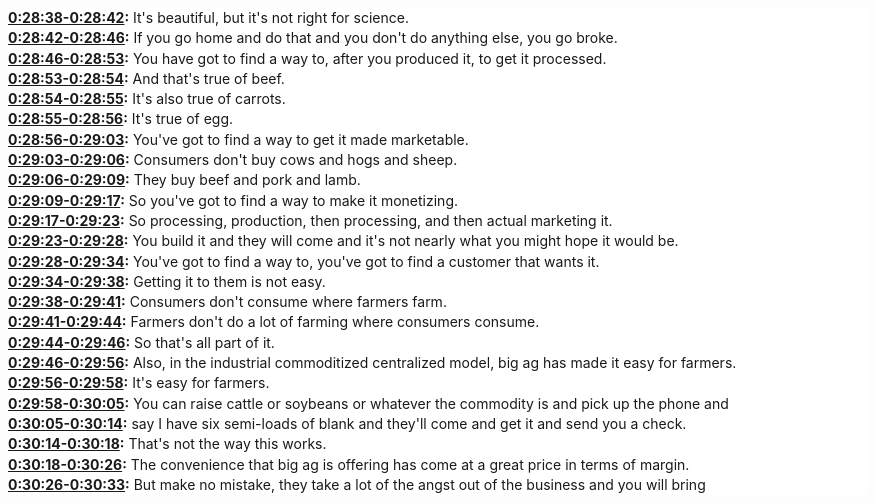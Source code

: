 **[0:28:38-0:28:42](https://regenerativeskills.com/will-harriss-of-white-oak-pastures-on-the-bigger-picture-of-a-regenerative-farm-business/#t=0:28:38):**  It's beautiful, but it's not right for science.  
**[0:28:42-0:28:46](https://regenerativeskills.com/will-harriss-of-white-oak-pastures-on-the-bigger-picture-of-a-regenerative-farm-business/#t=0:28:42):**  If you go home and do that and you don't do anything else, you go broke.  
**[0:28:46-0:28:53](https://regenerativeskills.com/will-harriss-of-white-oak-pastures-on-the-bigger-picture-of-a-regenerative-farm-business/#t=0:28:46):**  You have got to find a way to, after you produced it, to get it processed.  
**[0:28:53-0:28:54](https://regenerativeskills.com/will-harriss-of-white-oak-pastures-on-the-bigger-picture-of-a-regenerative-farm-business/#t=0:28:53):**  And that's true of beef.  
**[0:28:54-0:28:55](https://regenerativeskills.com/will-harriss-of-white-oak-pastures-on-the-bigger-picture-of-a-regenerative-farm-business/#t=0:28:54):**  It's also true of carrots.  
**[0:28:55-0:28:56](https://regenerativeskills.com/will-harriss-of-white-oak-pastures-on-the-bigger-picture-of-a-regenerative-farm-business/#t=0:28:55):**  It's true of egg.  
**[0:28:56-0:29:03](https://regenerativeskills.com/will-harriss-of-white-oak-pastures-on-the-bigger-picture-of-a-regenerative-farm-business/#t=0:28:56):**  You've got to find a way to get it made marketable.  
**[0:29:03-0:29:06](https://regenerativeskills.com/will-harriss-of-white-oak-pastures-on-the-bigger-picture-of-a-regenerative-farm-business/#t=0:29:03):**  Consumers don't buy cows and hogs and sheep.  
**[0:29:06-0:29:09](https://regenerativeskills.com/will-harriss-of-white-oak-pastures-on-the-bigger-picture-of-a-regenerative-farm-business/#t=0:29:06):**  They buy beef and pork and lamb.  
**[0:29:09-0:29:17](https://regenerativeskills.com/will-harriss-of-white-oak-pastures-on-the-bigger-picture-of-a-regenerative-farm-business/#t=0:29:09):**  So you've got to find a way to make it monetizing.  
**[0:29:17-0:29:23](https://regenerativeskills.com/will-harriss-of-white-oak-pastures-on-the-bigger-picture-of-a-regenerative-farm-business/#t=0:29:17):**  So processing, production, then processing, and then actual marketing it.  
**[0:29:23-0:29:28](https://regenerativeskills.com/will-harriss-of-white-oak-pastures-on-the-bigger-picture-of-a-regenerative-farm-business/#t=0:29:23):**  You build it and they will come and it's not nearly what you might hope it would be.  
**[0:29:28-0:29:34](https://regenerativeskills.com/will-harriss-of-white-oak-pastures-on-the-bigger-picture-of-a-regenerative-farm-business/#t=0:29:28):**  You've got to find a way to, you've got to find a customer that wants it.  
**[0:29:34-0:29:38](https://regenerativeskills.com/will-harriss-of-white-oak-pastures-on-the-bigger-picture-of-a-regenerative-farm-business/#t=0:29:34):**  Getting it to them is not easy.  
**[0:29:38-0:29:41](https://regenerativeskills.com/will-harriss-of-white-oak-pastures-on-the-bigger-picture-of-a-regenerative-farm-business/#t=0:29:38):**  Consumers don't consume where farmers farm.  
**[0:29:41-0:29:44](https://regenerativeskills.com/will-harriss-of-white-oak-pastures-on-the-bigger-picture-of-a-regenerative-farm-business/#t=0:29:41):**  Farmers don't do a lot of farming where consumers consume.  
**[0:29:44-0:29:46](https://regenerativeskills.com/will-harriss-of-white-oak-pastures-on-the-bigger-picture-of-a-regenerative-farm-business/#t=0:29:44):**  So that's all part of it.  
**[0:29:46-0:29:56](https://regenerativeskills.com/will-harriss-of-white-oak-pastures-on-the-bigger-picture-of-a-regenerative-farm-business/#t=0:29:46):**  Also, in the industrial commoditized centralized model, big ag has made it easy for farmers.  
**[0:29:56-0:29:58](https://regenerativeskills.com/will-harriss-of-white-oak-pastures-on-the-bigger-picture-of-a-regenerative-farm-business/#t=0:29:56):**  It's easy for farmers.  
**[0:29:58-0:30:05](https://regenerativeskills.com/will-harriss-of-white-oak-pastures-on-the-bigger-picture-of-a-regenerative-farm-business/#t=0:29:58):**  You can raise cattle or soybeans or whatever the commodity is and pick up the phone and  
**[0:30:05-0:30:14](https://regenerativeskills.com/will-harriss-of-white-oak-pastures-on-the-bigger-picture-of-a-regenerative-farm-business/#t=0:30:05):**  say I have six semi-loads of blank and they'll come and get it and send you a check.  
**[0:30:14-0:30:18](https://regenerativeskills.com/will-harriss-of-white-oak-pastures-on-the-bigger-picture-of-a-regenerative-farm-business/#t=0:30:14):**  That's not the way this works.  
**[0:30:18-0:30:26](https://regenerativeskills.com/will-harriss-of-white-oak-pastures-on-the-bigger-picture-of-a-regenerative-farm-business/#t=0:30:18):**  The convenience that big ag is offering has come at a great price in terms of margin.  
**[0:30:26-0:30:33](https://regenerativeskills.com/will-harriss-of-white-oak-pastures-on-the-bigger-picture-of-a-regenerative-farm-business/#t=0:30:26):**  But make no mistake, they take a lot of the angst out of the business and you will bring  